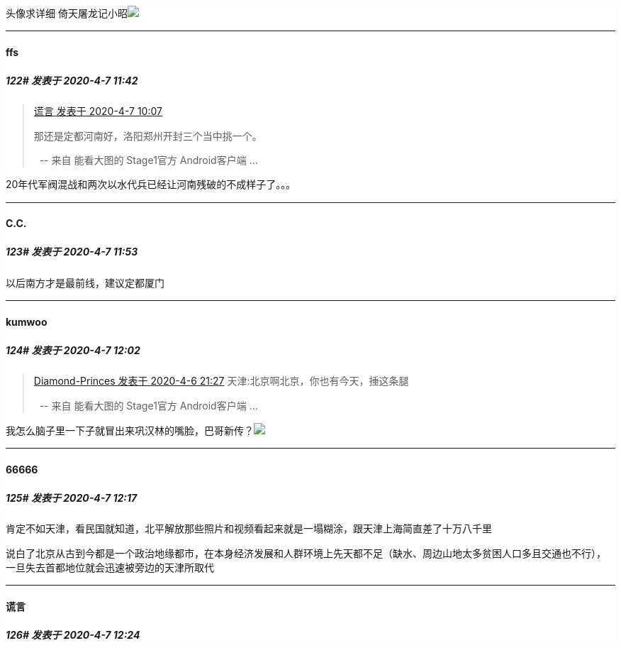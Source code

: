 头像求详细</blockquote>
倚天屠龙记小昭<img src="https://static.saraba1st.com/image/smiley/face2017/033.png" referrerpolicy="no-referrer">


-----

####  ffs  
##### 122#       发表于 2020-4-7 11:42


<blockquote><a href="httphttps://bbs.saraba1st.com/2b/forum.php?mod=redirect&amp;goto=findpost&amp;pid=47000774&amp;ptid=1922740" target="_blank">谎言 发表于 2020-4-7 10:07</a>

那还是定都河南好，洛阳郑州开封三个当中挑一个。


  -- 来自 能看大图的 Stage1官方 Android客户端 ...</blockquote>
20年代军阀混战和两次以水代兵已经让河南残破的不成样子了。。。


-----

####  C.C.  
##### 123#       发表于 2020-4-7 11:53


以后南方才是最前线，建议定都厦门


-----

####  kumwoo  
##### 124#       发表于 2020-4-7 12:02


<blockquote><a href="httphttps://bbs.saraba1st.com/2b/forum.php?mod=redirect&amp;goto=findpost&amp;pid=46996905&amp;ptid=1922740" target="_blank">Diamond-Princes 发表于 2020-4-6 21:27</a>
天津:北京啊北京，你也有今天，捶这条腿

  -- 来自 能看大图的 Stage1官方 Android客户端 ...</blockquote>
我怎么脑子里一下子就冒出来巩汉林的嘴脸，巴哥新传？<img src="https://static.saraba1st.com/image/smiley/face2017/068.png" referrerpolicy="no-referrer">


-----

####  66666  
##### 125#       发表于 2020-4-7 12:17


肯定不如天津，看民国就知道，北平解放那些照片和视频看起来就是一塌糊涂，跟天津上海简直差了十万八千里


说白了北京从古到今都是一个政治地缘都市，在本身经济发展和人群环境上先天都不足（缺水、周边山地太多贫困人口多且交通也不行），一旦失去首都地位就会迅速被旁边的天津所取代


-----

####  谎言  
##### 126#       发表于 2020-4-7 12:24
